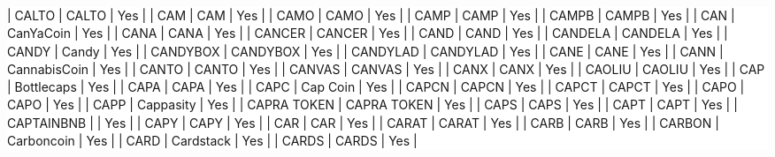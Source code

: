 | CALTO | CALTO | Yes |
| CAM | CAM | Yes |
| CAMO | CAMO | Yes |
| CAMP | CAMP | Yes |
| CAMPB | CAMPB | Yes |
| CAN | CanYaCoin | Yes |
| CANA | CANA | Yes |
| CANCER | CANCER | Yes |
| CAND | CAND | Yes |
| CANDELA | CANDELA | Yes |
| CANDY | Candy | Yes |
| CANDYBOX | CANDYBOX | Yes |
| CANDYLAD | CANDYLAD | Yes |
| CANE | CANE | Yes |
| CANN | CannabisCoin | Yes |
| CANTO | CANTO | Yes |
| CANVAS | CANVAS | Yes |
| CANX | CANX | Yes |
| CAOLIU | CAOLIU | Yes |
| CAP | Bottlecaps | Yes |
| CAPA | CAPA | Yes |
| CAPC | Cap Coin | Yes |
| CAPCN | CAPCN | Yes |
| CAPCT | CAPCT | Yes |
| CAPO | CAPO | Yes |
| CAPP | Cappasity | Yes |
| CAPRA TOKEN | CAPRA TOKEN | Yes |
| CAPS | CAPS | Yes |
| CAPT | CAPT | Yes |
| CAPTAINBNB |  | Yes |
| CAPY | CAPY | Yes |
| CAR | CAR | Yes |
| CARAT | CARAT | Yes |
| CARB | CARB | Yes |
| CARBON | Carboncoin | Yes |
| CARD | Cardstack | Yes |
| CARDS | CARDS | Yes |